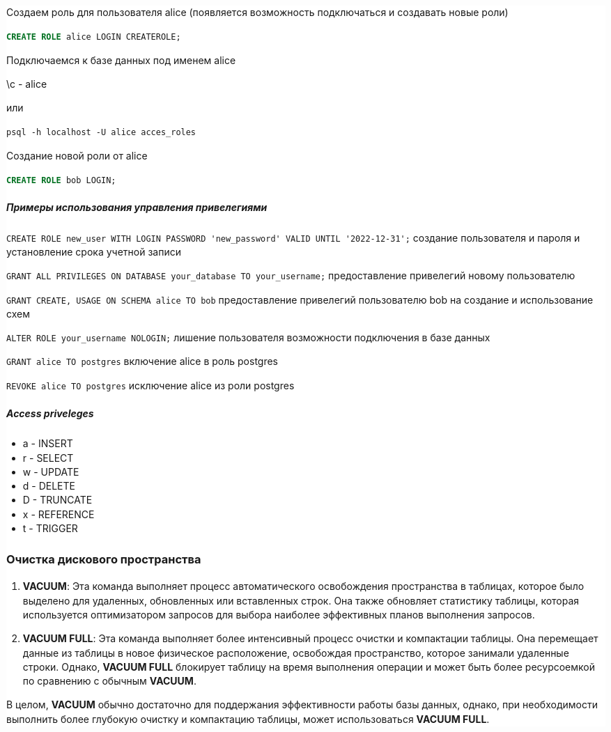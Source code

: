 Создаем роль для пользователя alice (появляется возможность подключаться и создавать новые роли)
```sql
CREATE ROLE alice LOGIN CREATEROLE;
```

Подключаемся к базе данных под именем alice

\с - alice

или

`psql -h localhost -U alice acces_roles`

Создание новой роли от alice
```sql
CREATE ROLE bob LOGIN;
```

##### Примеры использования управления привелегиями

`CREATE ROLE new_user WITH LOGIN PASSWORD 'new_password' VALID UNTIL '2022-12-31';`      создание пользователя и пароля и установление срока учетной записи

`GRANT ALL PRIVILEGES ON DATABASE your_database TO your_username;`      предоставление привелегий новому пользователю

`GRANT CREATE, USAGE ON SCHEMA alice TO bob`    предоставление привелегий пользователю bob на создание и использование схем

`ALTER ROLE your_username NOLOGIN;`     лишение пользователя возможности подключения в базе данных

`GRANT alice TO postgres`   включение alice в роль postgres

`REVOKE alice TO postgres`  исключение alice из роли postgres


##### Access priveleges

* a - INSERT
* r - SELECT
* w - UPDATE
* d - DELETE
* D - TRUNCATE
* x - REFERENCE
* t - TRIGGER


### Очистка дискового пространства

1. <b>VACUUM</b>: Эта команда выполняет процесс автоматического освобождения пространства в таблицах, которое было выделено для удаленных, обновленных или вставленных строк. Она также обновляет статистику таблицы, которая используется оптимизатором запросов для выбора наиболее эффективных планов выполнения запросов.

2. <b>VACUUM FULL</b>: Эта команда выполняет более интенсивный процесс очистки и компактации таблицы. Она перемещает данные из таблицы в новое физическое расположение, освобождая пространство, которое занимали удаленные строки. Однако, <b>VACUUM FULL</b> блокирует таблицу на время выполнения операции и может быть более ресурсоемкой по сравнению с обычным <b>VACUUM</b>.

В целом, <b>VACUUM</b> обычно достаточно для поддержания эффективности работы базы данных, однако, при необходимости выполнить более глубокую очистку и компактацию таблицы, может использоваться <b>VACUUM FULL</b>.
